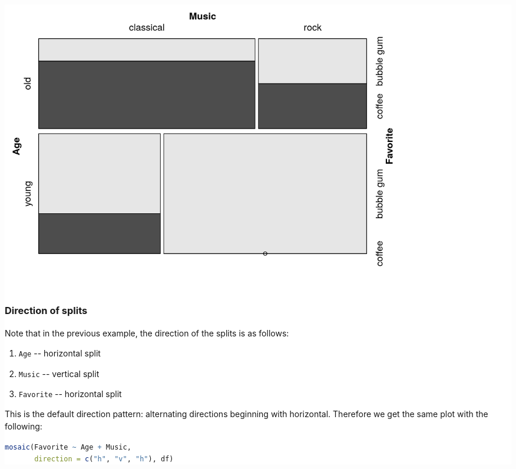 <img src="mosaic_files/figure-html/unnamed-chunk-5-1.png" width="672" />

### Direction of splits

Note that in the previous example, the direction of the splits is as follows:

1.  `Age` -- horizontal split

2.  `Music` -- vertical split

3.  `Favorite` -- horizontal split

This is the default direction pattern: alternating directions beginning with horizontal. Therefore we get the same plot with the following:


```r
mosaic(Favorite ~ Age + Music, 
       direction = c("h", "v", "h"), df)
```
